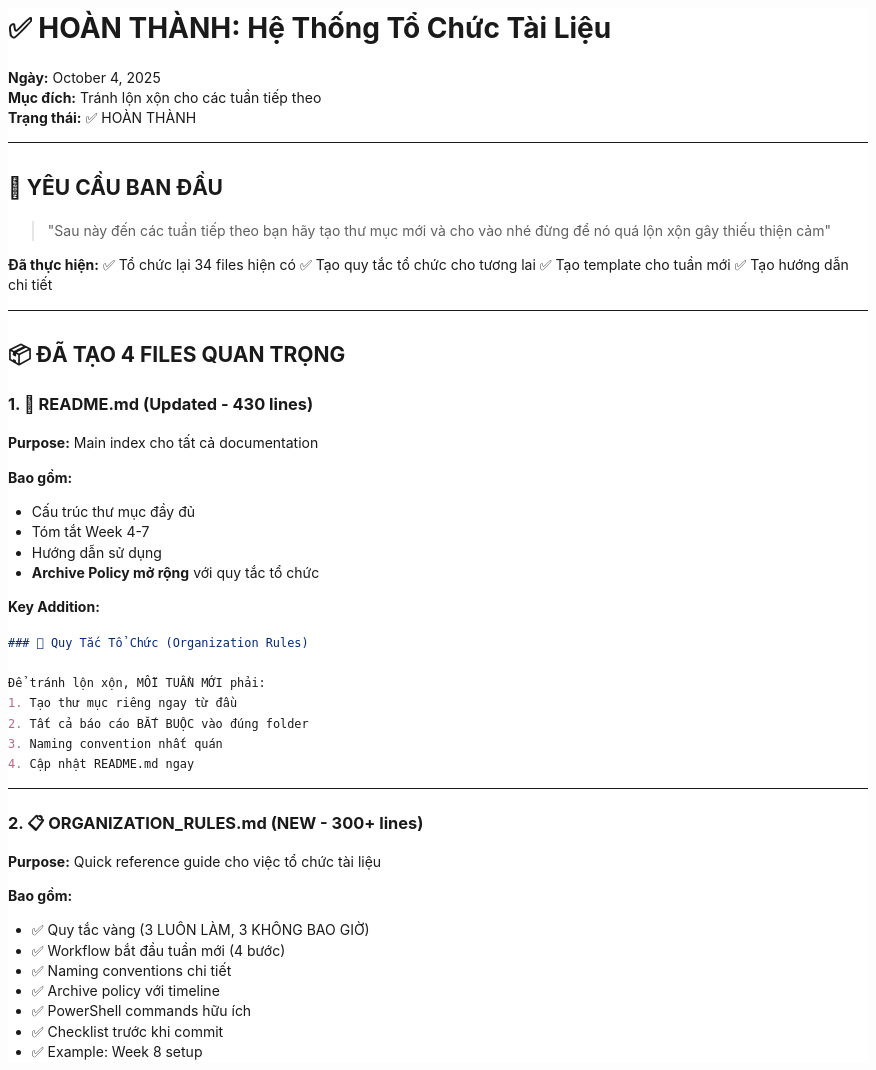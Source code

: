 # ✅ HOÀN THÀNH: Hệ Thống Tổ Chức Tài Liệu

**Ngày:** October 4, 2025  
**Mục đích:** Tránh lộn xộn cho các tuần tiếp theo  
**Trạng thái:** ✅ HOÀN THÀNH

---

## 🎯 YÊU CẦU BAN ĐẦU

> "Sau này đến các tuần tiếp theo bạn hãy tạo thư mục mới và cho vào nhé đừng để nó quá lộn xộn gây thiếu thiện cảm"

**Đã thực hiện:**
✅ Tổ chức lại 34 files hiện có
✅ Tạo quy tắc tổ chức cho tương lai
✅ Tạo template cho tuần mới
✅ Tạo hướng dẫn chi tiết

---

## 📦 ĐÃ TẠO 4 FILES QUAN TRỌNG

### 1. 📄 README.md (Updated - 430 lines)
**Purpose:** Main index cho tất cả documentation

**Bao gồm:**
- Cấu trúc thư mục đầy đủ
- Tóm tắt Week 4-7
- Hướng dẫn sử dụng
- **Archive Policy mở rộng** với quy tắc tổ chức

**Key Addition:**
```markdown
### 🎯 Quy Tắc Tổ Chức (Organization Rules)

Để tránh lộn xộn, MỖI TUẦN MỚI phải:
1. Tạo thư mục riêng ngay từ đầu
2. Tất cả báo cáo BẮT BUỘC vào đúng folder
3. Naming convention nhất quán
4. Cập nhật README.md ngay
```

---

### 2. 📋 ORGANIZATION_RULES.md (NEW - 300+ lines)
**Purpose:** Quick reference guide cho việc tổ chức tài liệu

**Bao gồm:**
- ✅ Quy tắc vàng (3 LUÔN LÀM, 3 KHÔNG BAO GIỜ)
- ✅ Workflow bắt đầu tuần mới (4 bước)
- ✅ Naming conventions chi tiết
- ✅ Archive policy với timeline
- ✅ PowerShell commands hữu ích
- ✅ Checklist trước khi commit
- ✅ Example: Week 8 setup
